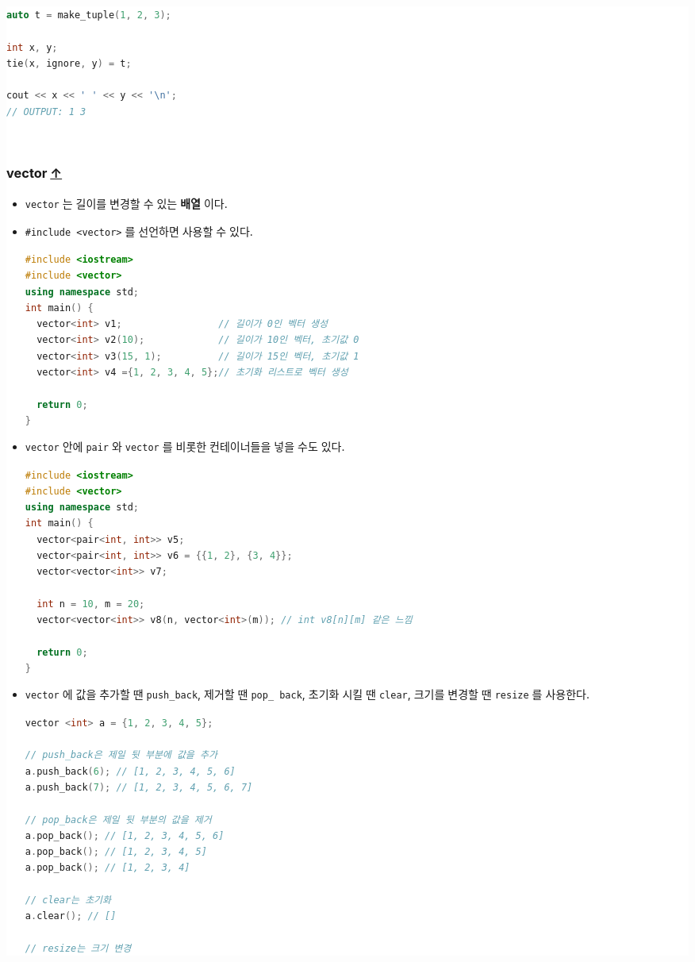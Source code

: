   ```c++
  auto t = make_tuple(1, 2, 3);
  
  int x, y;
  tie(x, ignore, y) = t;
  
  cout << x << ' ' << y << '\n';
  // OUTPUT: 1 3
  ```

​	<br />

### vector [↑](#contents)

* `vector` 는 길이를 변경할 수 있는 **배열** 이다.

* `#include <vector>` 를 선언하면 사용할 수 있다.

  ```c++
  #include <iostream>
  #include <vector>
  using namespace std;
  int main() {
    vector<int> v1;                 // 길이가 0인 벡터 생성
    vector<int> v2(10);             // 길이가 10인 벡터, 초기값 0
    vector<int> v3(15, 1);          // 길이가 15인 벡터, 초기값 1
    vector<int> v4 ={1, 2, 3, 4, 5};// 초기화 리스트로 벡터 생성
    
    return 0;
  }
  ```

* `vector` 안에 `pair` 와 `vector` 를 비롯한 컨테이너들을 넣을 수도 있다.

  ```c++
  #include <iostream>
  #include <vector>
  using namespace std;
  int main() {
    vector<pair<int, int>> v5;
    vector<pair<int, int>> v6 = {{1, 2}, {3, 4}};
    vector<vector<int>> v7;
    
    int n = 10, m = 20;
    vector<vector<int>> v8(n, vector<int>(m)); // int v8[n][m] 같은 느낌
    
    return 0;
  }
  ```

* `vector` 에 값을 추가할 땐 `push_back`, 제거할 땐 `pop_ back`, 초기화 시킬 땐 `clear`, 크기를 변경할 땐 `resize` 를 사용한다.

  ```c++
  vector <int> a = {1, 2, 3, 4, 5};
  
  // push_back은 제일 뒷 부분에 값을 추가
  a.push_back(6); // [1, 2, 3, 4, 5, 6]
  a.push_back(7); // [1, 2, 3, 4, 5, 6, 7]
  
  // pop_back은 제일 뒷 부분의 값을 제거
  a.pop_back(); // [1, 2, 3, 4, 5, 6]
  a.pop_back(); // [1, 2, 3, 4, 5]
  a.pop_back(); // [1, 2, 3, 4]
  
  // clear는 초기화
  a.clear(); // []
  
  // resize는 크기 변경
  ```